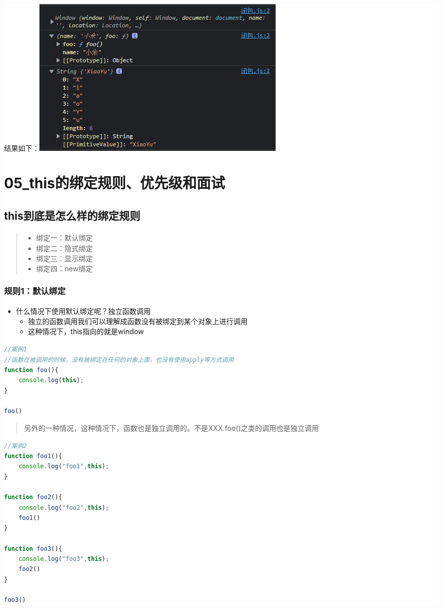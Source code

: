 ```js
```

结果如下：![image-20221220134952932](./JavaScript高级_image\image-20221220134952932.png)

# 05_this的绑定规则、优先级和面试

## this到底是怎么样的绑定规则

> - 绑定一：默认绑定
> - 绑定二：隐式绑定
> - 绑定三：显示绑定
> - 绑定四：new绑定

### 规则1：默认绑定

- 什么情况下使用默认绑定呢？独立函数调用
  - 独立的函数调用我们可以理解成函数没有被绑定到某个对象上进行调用
  - 这种情况下，this指向的就是window 

```js
//案例1
//函数在被调用的时候，没有被绑定在任何的对象上面，也没有使用apply等方式调用
function foo(){
    console.log(this);
}

foo()
```

> 另外的一种情况，这种情况下，函数也是独立调用的。不是XXX.foo()之类的调用也是独立调用

```js
//案例2
function foo1(){
    console.log("foo1",this);
}

function foo2(){
    console.log("foo2",this);
    foo1()
}

function foo3(){
    console.log("foo3",this);
    foo2()
}

foo3()
```
